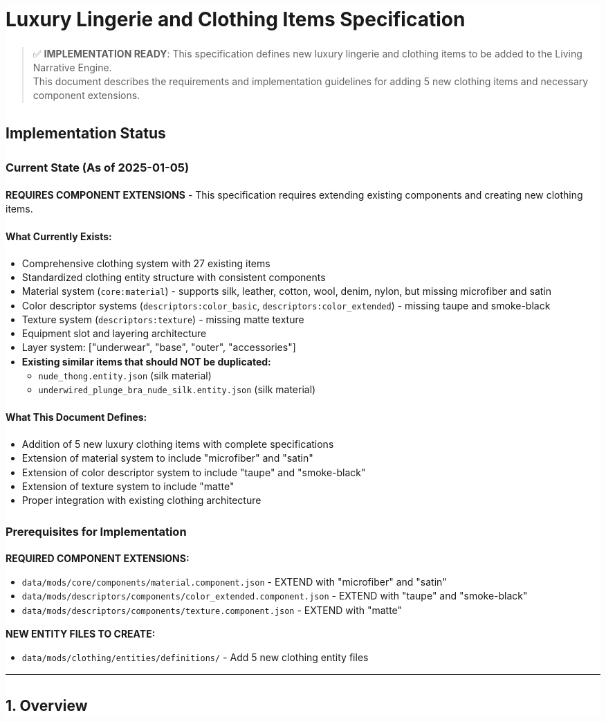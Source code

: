 # Luxury Lingerie and Clothing Items Specification

> ✅ **IMPLEMENTATION READY**: This specification defines new luxury lingerie and clothing items to be added to the Living Narrative Engine.  
> This document describes the requirements and implementation guidelines for adding 5 new clothing items and necessary component extensions.

## Implementation Status

### Current State (As of 2025-01-05)

**REQUIRES COMPONENT EXTENSIONS** - This specification requires extending existing components and creating new clothing items.

#### What Currently Exists:

- Comprehensive clothing system with 27 existing items
- Standardized clothing entity structure with consistent components
- Material system (`core:material`) - supports silk, leather, cotton, wool, denim, nylon, but missing microfiber and satin
- Color descriptor systems (`descriptors:color_basic`, `descriptors:color_extended`) - missing taupe and smoke-black
- Texture system (`descriptors:texture`) - missing matte texture
- Equipment slot and layering architecture
- Layer system: ["underwear", "base", "outer", "accessories"]
- **Existing similar items that should NOT be duplicated:**
  - `nude_thong.entity.json` (silk material)
  - `underwired_plunge_bra_nude_silk.entity.json` (silk material)

#### What This Document Defines:

- Addition of 5 new luxury clothing items with complete specifications
- Extension of material system to include "microfiber" and "satin"
- Extension of color descriptor system to include "taupe" and "smoke-black" 
- Extension of texture system to include "matte"
- Proper integration with existing clothing architecture

### Prerequisites for Implementation

**REQUIRED COMPONENT EXTENSIONS:**

- `data/mods/core/components/material.component.json` - EXTEND with "microfiber" and "satin"
- `data/mods/descriptors/components/color_extended.component.json` - EXTEND with "taupe" and "smoke-black"
- `data/mods/descriptors/components/texture.component.json` - EXTEND with "matte"

**NEW ENTITY FILES TO CREATE:**

- `data/mods/clothing/entities/definitions/` - Add 5 new clothing entity files

---

## 1. Overview

